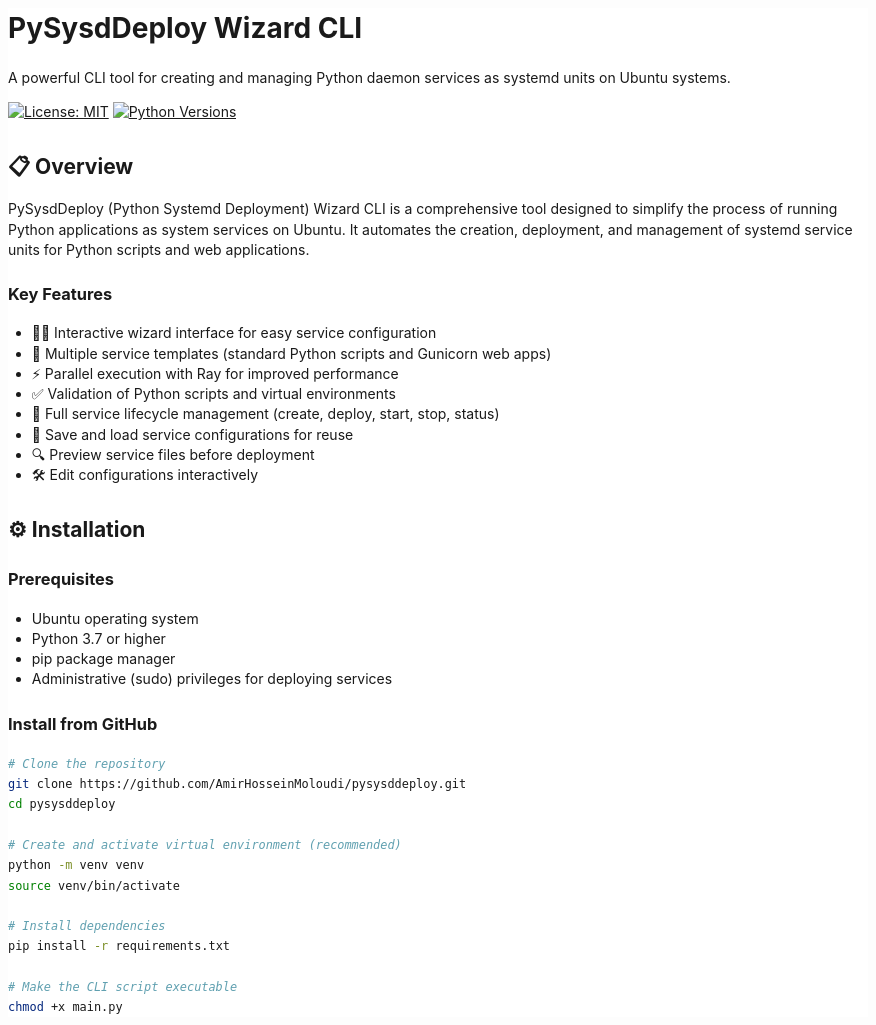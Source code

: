 # PySysdDeploy Wizard CLI

A powerful CLI tool for creating and managing Python daemon services as systemd units on Ubuntu systems.

[![License: MIT](https://img.shields.io/badge/License-MIT-yellow.svg)](https://opensource.org/licenses/MIT)
[![Python Versions](https://img.shields.io/badge/python-3.7%2B-blue)](https://www.python.org/)

## 📋 Overview

PySysdDeploy (Python Systemd Deployment) Wizard CLI is a comprehensive tool designed to simplify the process of running Python applications as system services on Ubuntu. It automates the creation, deployment, and management of systemd service units for Python scripts and web applications.

### Key Features

- 🧙‍♂️ Interactive wizard interface for easy service configuration
- 📝 Multiple service templates (standard Python scripts and Gunicorn web apps)
- ⚡ Parallel execution with Ray for improved performance
- ✅ Validation of Python scripts and virtual environments
- 🔄 Full service lifecycle management (create, deploy, start, stop, status)
- 💾 Save and load service configurations for reuse
- 🔍 Preview service files before deployment
- 🛠️ Edit configurations interactively

## ⚙️ Installation

### Prerequisites

- Ubuntu operating system
- Python 3.7 or higher
- pip package manager
- Administrative (sudo) privileges for deploying services

### Install from GitHub

```bash
# Clone the repository
git clone https://github.com/AmirHosseinMoloudi/pysysddeploy.git
cd pysysddeploy

# Create and activate virtual environment (recommended)
python -m venv venv
source venv/bin/activate

# Install dependencies
pip install -r requirements.txt

# Make the CLI script executable
chmod +x main.py
```

